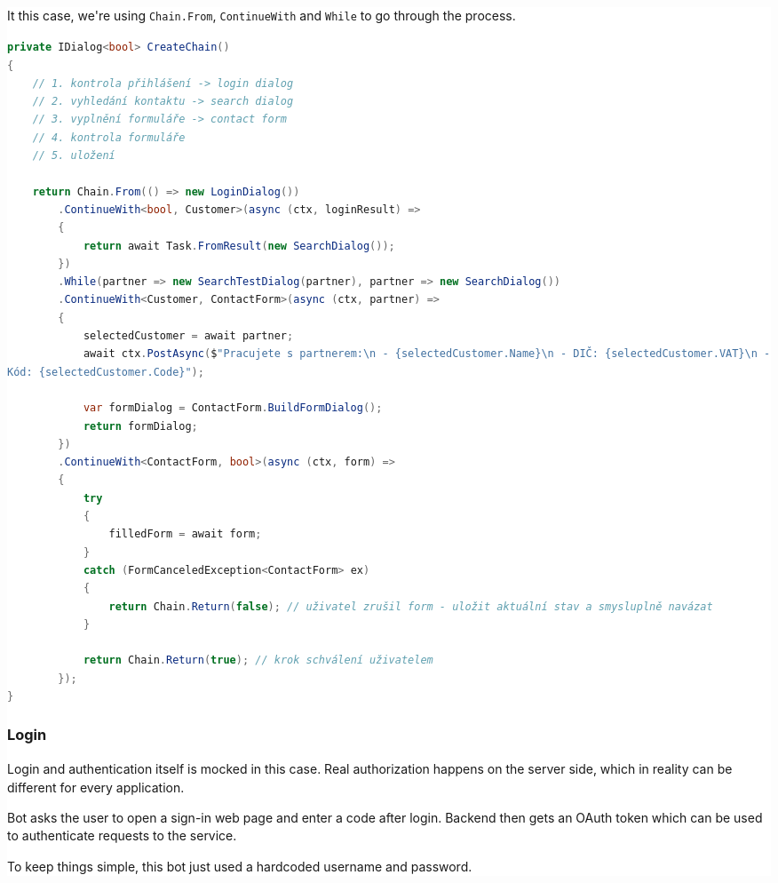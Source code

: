 It this case, we're using `Chain.From`, `ContinueWith` and `While` to go through the process.

```c#
private IDialog<bool> CreateChain()
{
    // 1. kontrola přihlášení -> login dialog
    // 2. vyhledání kontaktu -> search dialog
    // 3. vyplnění formuláře -> contact form
    // 4. kontrola formuláře
    // 5. uložení

    return Chain.From(() => new LoginDialog())
        .ContinueWith<bool, Customer>(async (ctx, loginResult) =>
        {
            return await Task.FromResult(new SearchDialog());
        })
        .While(partner => new SearchTestDialog(partner), partner => new SearchDialog())
        .ContinueWith<Customer, ContactForm>(async (ctx, partner) =>
        {
            selectedCustomer = await partner;
            await ctx.PostAsync($"Pracujete s partnerem:\n - {selectedCustomer.Name}\n - DIČ: {selectedCustomer.VAT}\n - Kód: {selectedCustomer.Code}");

            var formDialog = ContactForm.BuildFormDialog();
            return formDialog;
        })
        .ContinueWith<ContactForm, bool>(async (ctx, form) =>
        {
            try
            {
                filledForm = await form;
            }
            catch (FormCanceledException<ContactForm> ex)
            {
                return Chain.Return(false); // uživatel zrušil form - uložit aktuální stav a smysluplně navázat
            }

            return Chain.Return(true); // krok schválení uživatelem
        });
}
```

### Login

Login and authentication itself is mocked in this case. Real authorization happens on the server side, which in reality can be different for every application.

Bot asks the user to open a sign-in web page and enter a code after login. Backend then gets an OAuth token which can be used to authenticate requests to the service.

To keep things simple, this bot just used a hardcoded username and password.
